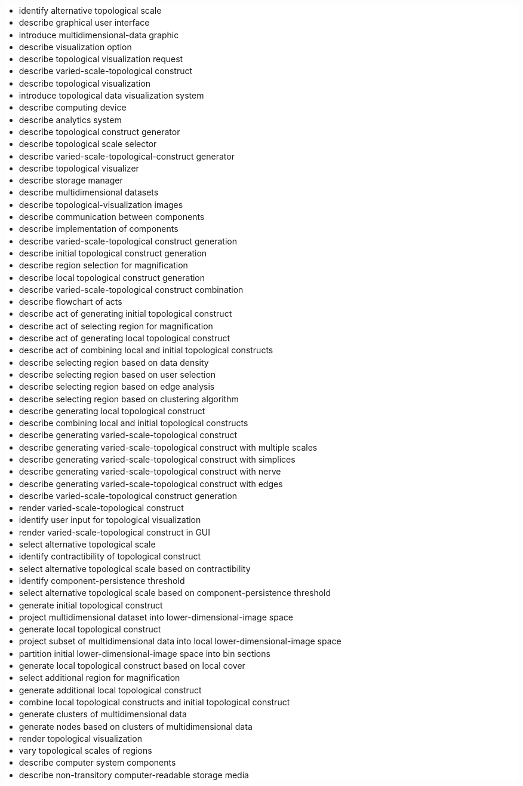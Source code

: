 - identify alternative topological scale
- describe graphical user interface
- introduce multidimensional-data graphic
- describe visualization option
- describe topological visualization request
- describe varied-scale-topological construct
- describe topological visualization
- introduce topological data visualization system
- describe computing device
- describe analytics system
- describe topological construct generator
- describe topological scale selector
- describe varied-scale-topological-construct generator
- describe topological visualizer
- describe storage manager
- describe multidimensional datasets
- describe topological-visualization images
- describe communication between components
- describe implementation of components
- describe varied-scale-topological construct generation
- describe initial topological construct generation
- describe region selection for magnification
- describe local topological construct generation
- describe varied-scale-topological construct combination
- describe flowchart of acts
- describe act of generating initial topological construct
- describe act of selecting region for magnification
- describe act of generating local topological construct
- describe act of combining local and initial topological constructs
- describe selecting region based on data density
- describe selecting region based on user selection
- describe selecting region based on edge analysis
- describe selecting region based on clustering algorithm
- describe generating local topological construct
- describe combining local and initial topological constructs
- describe generating varied-scale-topological construct
- describe generating varied-scale-topological construct with multiple scales
- describe generating varied-scale-topological construct with simplices
- describe generating varied-scale-topological construct with nerve
- describe generating varied-scale-topological construct with edges
- describe varied-scale-topological construct generation
- render varied-scale-topological construct
- identify user input for topological visualization
- render varied-scale-topological construct in GUI
- select alternative topological scale
- identify contractibility of topological construct
- select alternative topological scale based on contractibility
- identify component-persistence threshold
- select alternative topological scale based on component-persistence threshold
- generate initial topological construct
- project multidimensional dataset into lower-dimensional-image space
- generate local topological construct
- project subset of multidimensional data into local lower-dimensional-image space
- partition initial lower-dimensional-image space into bin sections
- generate local topological construct based on local cover
- select additional region for magnification
- generate additional local topological construct
- combine local topological constructs and initial topological construct
- generate clusters of multidimensional data
- generate nodes based on clusters of multidimensional data
- render topological visualization
- vary topological scales of regions
- describe computer system components
- describe non-transitory computer-readable storage media